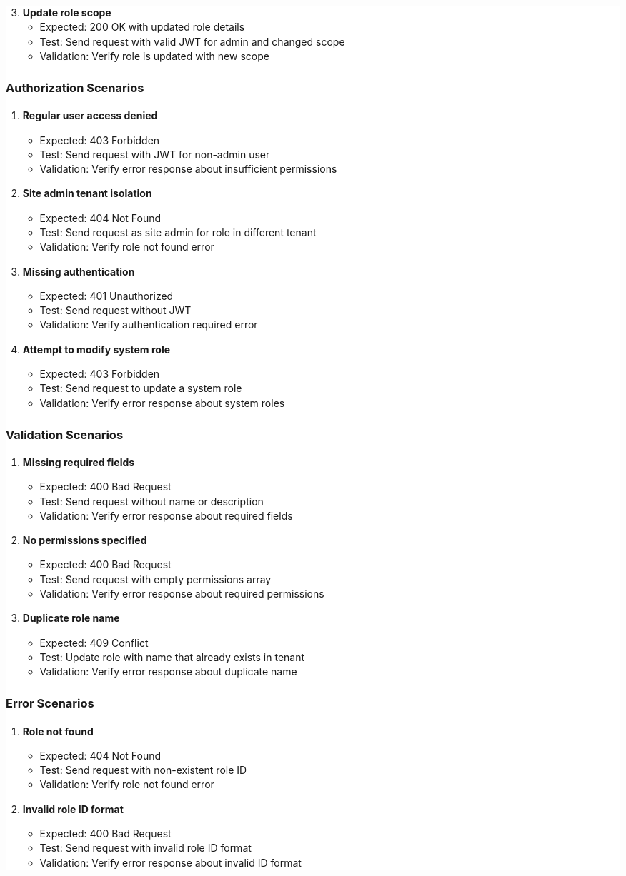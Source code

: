 3. **Update role scope**
   - Expected: 200 OK with updated role details
   - Test: Send request with valid JWT for admin and changed scope
   - Validation: Verify role is updated with new scope

### Authorization Scenarios

1. **Regular user access denied**
   - Expected: 403 Forbidden
   - Test: Send request with JWT for non-admin user
   - Validation: Verify error response about insufficient permissions

2. **Site admin tenant isolation**
   - Expected: 404 Not Found
   - Test: Send request as site admin for role in different tenant
   - Validation: Verify role not found error

3. **Missing authentication**
   - Expected: 401 Unauthorized
   - Test: Send request without JWT
   - Validation: Verify authentication required error

4. **Attempt to modify system role**
   - Expected: 403 Forbidden
   - Test: Send request to update a system role
   - Validation: Verify error response about system roles

### Validation Scenarios

1. **Missing required fields**
   - Expected: 400 Bad Request
   - Test: Send request without name or description
   - Validation: Verify error response about required fields

2. **No permissions specified**
   - Expected: 400 Bad Request
   - Test: Send request with empty permissions array
   - Validation: Verify error response about required permissions

3. **Duplicate role name**
   - Expected: 409 Conflict
   - Test: Update role with name that already exists in tenant
   - Validation: Verify error response about duplicate name

### Error Scenarios

1. **Role not found**
   - Expected: 404 Not Found
   - Test: Send request with non-existent role ID
   - Validation: Verify role not found error

2. **Invalid role ID format**
   - Expected: 400 Bad Request
   - Test: Send request with invalid role ID format
   - Validation: Verify error response about invalid ID format
